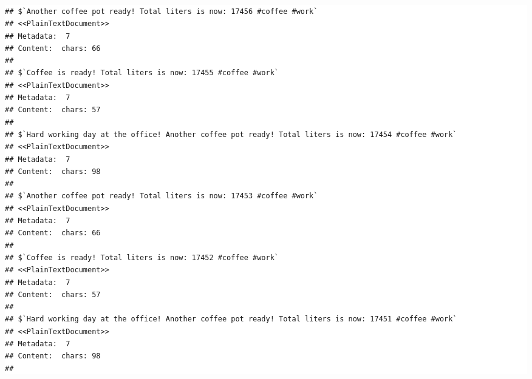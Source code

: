     ## $`Another coffee pot ready! Total liters is now: 17456 #coffee #work`
    ## <<PlainTextDocument>>
    ## Metadata:  7
    ## Content:  chars: 66
    ## 
    ## $`Coffee is ready! Total liters is now: 17455 #coffee #work`
    ## <<PlainTextDocument>>
    ## Metadata:  7
    ## Content:  chars: 57
    ## 
    ## $`Hard working day at the office! Another coffee pot ready! Total liters is now: 17454 #coffee #work`
    ## <<PlainTextDocument>>
    ## Metadata:  7
    ## Content:  chars: 98
    ## 
    ## $`Another coffee pot ready! Total liters is now: 17453 #coffee #work`
    ## <<PlainTextDocument>>
    ## Metadata:  7
    ## Content:  chars: 66
    ## 
    ## $`Coffee is ready! Total liters is now: 17452 #coffee #work`
    ## <<PlainTextDocument>>
    ## Metadata:  7
    ## Content:  chars: 57
    ## 
    ## $`Hard working day at the office! Another coffee pot ready! Total liters is now: 17451 #coffee #work`
    ## <<PlainTextDocument>>
    ## Metadata:  7
    ## Content:  chars: 98
    ## 